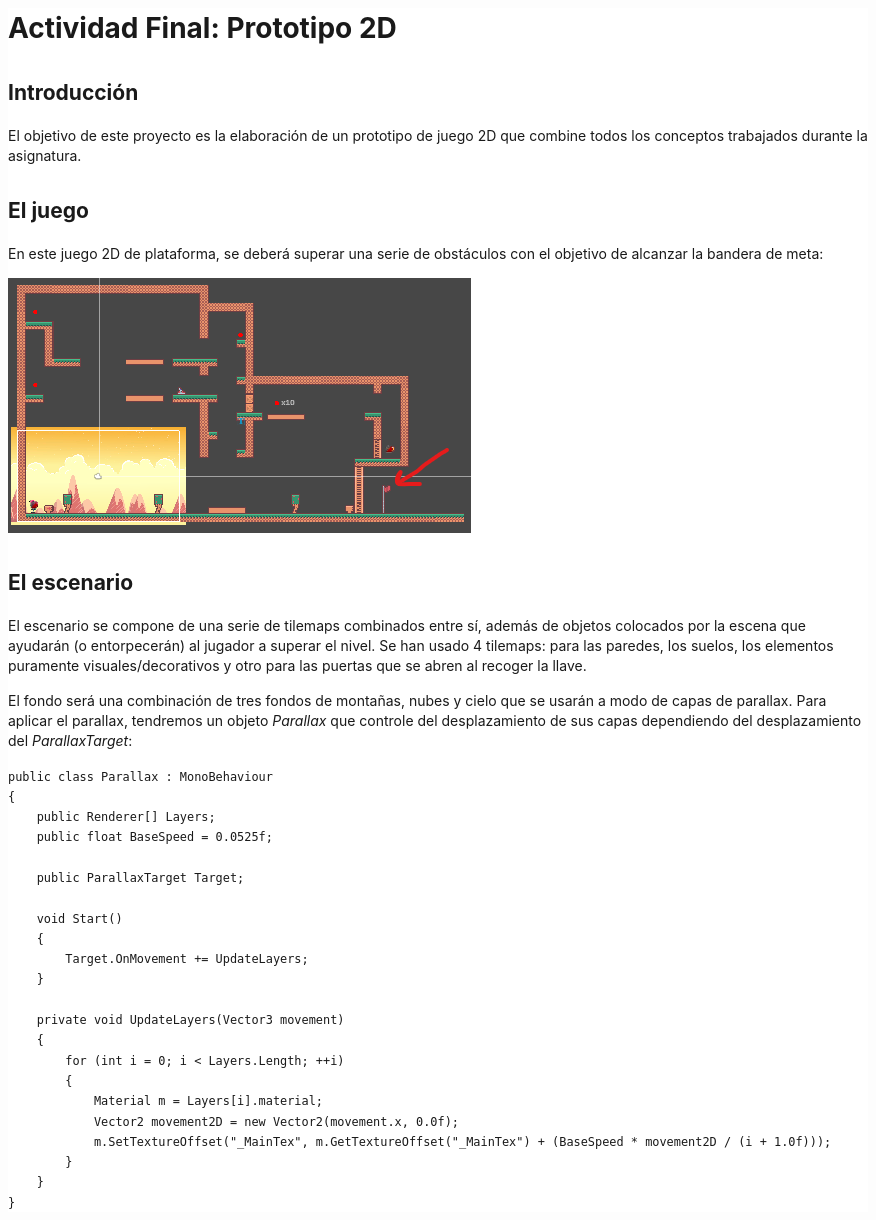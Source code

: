 # Actividad Final: Prototipo 2D

## Introducción

El objetivo de este proyecto es la elaboración de un prototipo de juego 2D que combine todos los conceptos trabajados durante la asignatura.

## El juego

En este juego 2D de plataforma, se deberá superar una serie de obstáculos con el objetivo de alcanzar la bandera de meta:

![Captura de demostración 1](demo1.png)

## El escenario

El escenario se compone de una serie de tilemaps combinados entre sí, además de objetos colocados por la escena que ayudarán (o entorpecerán) al jugador a superar el nivel. Se han usado 4 tilemaps: para las paredes, los suelos, los elementos puramente visuales/decorativos y otro para las puertas que se abren al recoger la llave.

El fondo será una combinación de tres fondos de montañas, nubes y cielo que se usarán a modo de capas de parallax. Para aplicar el parallax, tendremos un objeto *Parallax* que controle del desplazamiento de sus capas dependiendo del desplazamiento del *ParallaxTarget*:

```
public class Parallax : MonoBehaviour
{
    public Renderer[] Layers;
    public float BaseSpeed = 0.0525f;

    public ParallaxTarget Target;

    void Start()
    {
        Target.OnMovement += UpdateLayers;
    }

    private void UpdateLayers(Vector3 movement)
    {
        for (int i = 0; i < Layers.Length; ++i)
        {
            Material m = Layers[i].material;
            Vector2 movement2D = new Vector2(movement.x, 0.0f);
            m.SetTextureOffset("_MainTex", m.GetTextureOffset("_MainTex") + (BaseSpeed * movement2D / (i + 1.0f)));
        }
    }
}
```